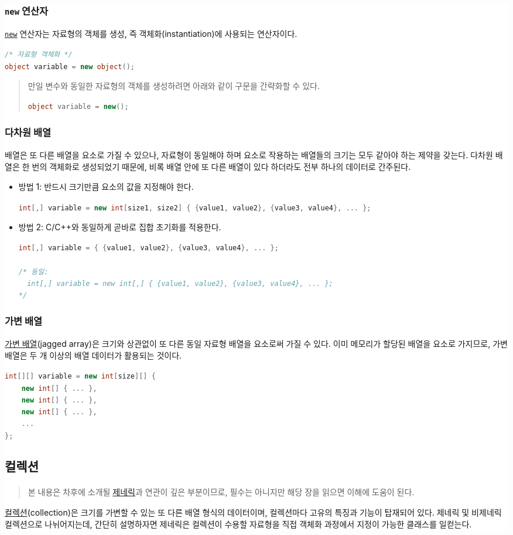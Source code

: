 ### `new` 연산자
[`new`](https://docs.microsoft.com/en-us/dotnet/csharp/language-reference/operators/new-operator) 연산자는 자료형의 객체를 생성, 즉 객체화(instantiation)에 사용되는 연산자이다.

```csharp
/* 자료형 객체화 */
object variable = new object();
```

> 만일 변수와 동일한 자료형의 객체를 생성하려면 아래와 같이 구문을 간략화할 수 있다.
>
> ```csharp
> object variable = new();
> ```

### 다차원 배열
배열은 또 다른 배열을 요소로 가질 수 있으나, 자료형이 동일해야 하며 요소로 작용하는 배열들의 크기는 모두 같아야 하는 제약을 갖는다. 다차원 배열은 한 번의 객체화로 생성되었기 때문에, 비록 배열 안에 또 다른 배열이 있다 하더라도 전부 하나의 데이터로 간주된다.

* 방법 1: 반드시 크기만큼 요소의 값을 지정해야 한다.

    ```csharp
  int[,] variable = new int[size1, size2] { {value1, value2}, {value3, value4}, ... };
    ```

* 방법 2: C/C++와 동일하게 곧바로 집합 초기화를 적용한다.

    ```csharp
  int[,] variable = { {value1, value2}, {value3, value4}, ... };

  /* 동일:
      int[,] variable = new int[,] { {value1, value2}, {value3, value4}, ... };
  */
    ```

### 가변 배열
[가변 배열](https://docs.microsoft.com/en-us/dotnet/csharp/programming-guide/arrays/jagged-arrays)(jagged array)은 크기와 상관없이 또 다른 동일 자료형 배열을 요소로써 가질 수 있다. 이미 메모리가 할당된 배열을 요소로 가지므로, 가변 배열은 두 개 이상의 배열 데이터가 활용되는 것이다.

```csharp
int[][] variable = new int[size][] {
    new int[] { ... }, 
    new int[] { ... }, 
    new int[] { ... },
    ...
};
```

## 컬렉션
> 본 내용은 차후에 소개될 [제네릭](#c-제네릭)과 연관이 깊은 부분이므로, 필수는 아니지만 해당 장을 읽으면 이해에 도움이 된다.

[컬렉션](https://docs.microsoft.com/en-us/dotnet/csharp/programming-guide/concepts/collections)(collection)은 크기를 가변할 수 있는 또 다른 배열 형식의 데이터이며, 컬렉션마다 고유의 특징과 기능이 탑재되어 있다. 제네릭 및 비제네릭 컬렉션으로 나뉘어지는데, 간단히 설명하자면 제네릭은 컬렉션이 수용할 자료형을 직접 객체화 과정에서 지정이 가능한 클래스를 일컫는다.


[type-void]: https://docs.microsoft.com/en-us/dotnet/csharp/language-reference/builtin-types/void
[type-var]: https://docs.microsoft.com/en-us/dotnet/csharp/language-reference/keywords/var
[value-type]: https://docs.microsoft.com/en-us/dotnet/csharp/language-reference/builtin-types/value-types
[reference-type]: https://docs.microsoft.com/en-us/dotnet/csharp/language-reference/keywords/reference-types